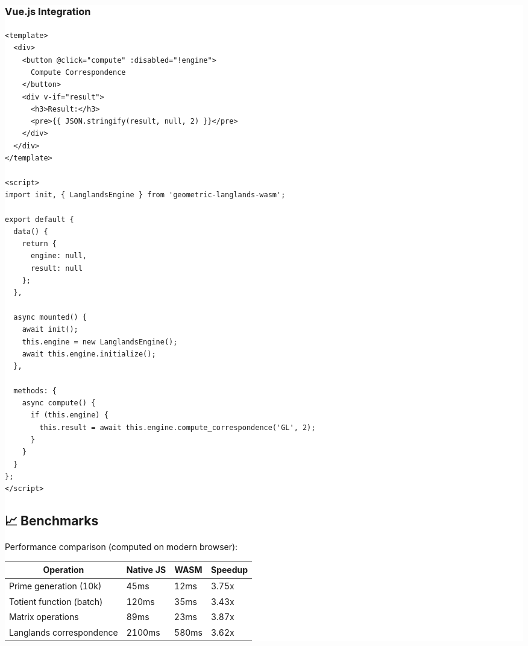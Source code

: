 ### Vue.js Integration

```vue
<template>
  <div>
    <button @click="compute" :disabled="!engine">
      Compute Correspondence
    </button>
    <div v-if="result">
      <h3>Result:</h3>
      <pre>{{ JSON.stringify(result, null, 2) }}</pre>
    </div>
  </div>
</template>

<script>
import init, { LanglandsEngine } from 'geometric-langlands-wasm';

export default {
  data() {
    return {
      engine: null,
      result: null
    };
  },
  
  async mounted() {
    await init();
    this.engine = new LanglandsEngine();
    await this.engine.initialize();
  },
  
  methods: {
    async compute() {
      if (this.engine) {
        this.result = await this.engine.compute_correspondence('GL', 2);
      }
    }
  }
};
</script>
```

## 📈 Benchmarks

Performance comparison (computed on modern browser):

| Operation | Native JS | WASM | Speedup |
|-----------|-----------|------|---------|
| Prime generation (10k) | 45ms | 12ms | 3.75x |
| Totient function (batch) | 120ms | 35ms | 3.43x |
| Matrix operations | 89ms | 23ms | 3.87x |
| Langlands correspondence | 2100ms | 580ms | 3.62x |
